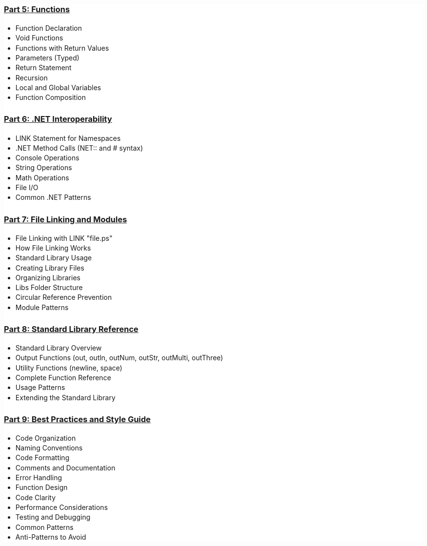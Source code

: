 ### [Part 5: Functions](5_Functions.md)
- Function Declaration
- Void Functions
- Functions with Return Values
- Parameters (Typed)
- Return Statement
- Recursion
- Local and Global Variables
- Function Composition

### [Part 6: .NET Interoperability](6_NET_Interoperability.md)
- LINK Statement for Namespaces
- .NET Method Calls (NET:: and # syntax)
- Console Operations
- String Operations
- Math Operations
- File I/O
- Common .NET Patterns

### [Part 7: File Linking and Modules](7_File_Linking_Modules.md)
- File Linking with LINK "file.ps"
- How File Linking Works
- Standard Library Usage
- Creating Library Files
- Organizing Libraries
- Libs Folder Structure
- Circular Reference Prevention
- Module Patterns

### [Part 8: Standard Library Reference](8_Standard_Library.md)
- Standard Library Overview
- Output Functions (out, outln, outNum, outStr, outMulti, outThree)
- Utility Functions (newline, space)
- Complete Function Reference
- Usage Patterns
- Extending the Standard Library

### [Part 9: Best Practices and Style Guide](9_Best_Practices.md)
- Code Organization
- Naming Conventions
- Code Formatting
- Comments and Documentation
- Error Handling
- Function Design
- Code Clarity
- Performance Considerations
- Testing and Debugging
- Common Patterns
- Anti-Patterns to Avoid

